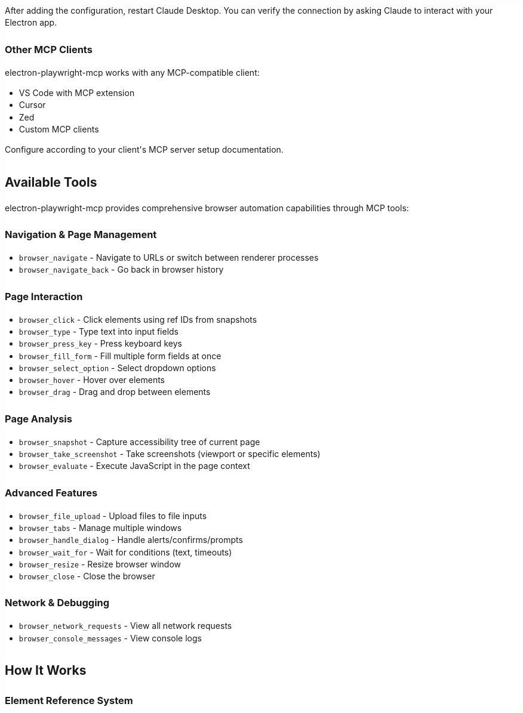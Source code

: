 After adding the configuration, restart Claude Desktop. You can verify the connection by asking Claude to interact with your Electron app.

### Other MCP Clients

electron-playwright-mcp works with any MCP-compatible client:
- VS Code with MCP extension
- Cursor
- Zed
- Custom MCP clients

Configure according to your client's MCP server setup documentation.

## Available Tools

electron-playwright-mcp provides comprehensive browser automation capabilities through MCP tools:

### Navigation & Page Management
- `browser_navigate` - Navigate to URLs or switch between renderer processes
- `browser_navigate_back` - Go back in browser history

### Page Interaction
- `browser_click` - Click elements using ref IDs from snapshots
- `browser_type` - Type text into input fields
- `browser_press_key` - Press keyboard keys
- `browser_fill_form` - Fill multiple form fields at once
- `browser_select_option` - Select dropdown options
- `browser_hover` - Hover over elements
- `browser_drag` - Drag and drop between elements

### Page Analysis
- `browser_snapshot` - Capture accessibility tree of current page
- `browser_take_screenshot` - Take screenshots (viewport or specific elements)
- `browser_evaluate` - Execute JavaScript in the page context

### Advanced Features
- `browser_file_upload` - Upload files to file inputs
- `browser_tabs` - Manage multiple windows
- `browser_handle_dialog` - Handle alerts/confirms/prompts
- `browser_wait_for` - Wait for conditions (text, timeouts)
- `browser_resize` - Resize browser window
- `browser_close` - Close the browser

### Network & Debugging
- `browser_network_requests` - View all network requests
- `browser_console_messages` - View console logs

## How It Works

### Element Reference System
